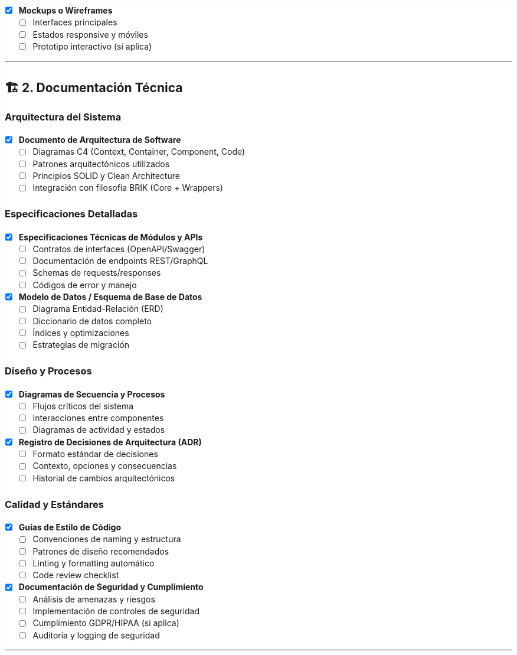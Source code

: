 - [x] **Mockups o Wireframes**
  - [ ] Interfaces principales
  - [ ] Estados responsive y móviles
  - [ ] Prototipo interactivo (si aplica)

---

## 🏗️ 2. Documentación Técnica

### Arquitectura del Sistema
- [x] **Documento de Arquitectura de Software**
  - [ ] Diagramas C4 (Context, Container, Component, Code)
  - [ ] Patrones arquitectónicos utilizados
  - [ ] Principios SOLID y Clean Architecture
  - [ ] Integración con filosofía BRIK (Core + Wrappers)

### Especificaciones Detalladas
- [x] **Especificaciones Técnicas de Módulos y APIs**
  - [ ] Contratos de interfaces (OpenAPI/Swagger)
  - [ ] Documentación de endpoints REST/GraphQL
  - [ ] Schemas de requests/responses
  - [ ] Códigos de error y manejo

- [x] **Modelo de Datos / Esquema de Base de Datos**
  - [ ] Diagrama Entidad-Relación (ERD)
  - [ ] Diccionario de datos completo
  - [ ] Índices y optimizaciones
  - [ ] Estrategias de migración

### Diseño y Procesos
- [x] **Diagramas de Secuencia y Procesos**
  - [ ] Flujos críticos del sistema
  - [ ] Interacciones entre componentes
  - [ ] Diagramas de actividad y estados

- [x] **Registro de Decisiones de Arquitectura (ADR)**
  - [ ] Formato estándar de decisiones
  - [ ] Contexto, opciones y consecuencias
  - [ ] Historial de cambios arquitectónicos

### Calidad y Estándares
- [x] **Guías de Estilo de Código**
  - [ ] Convenciones de naming y estructura
  - [ ] Patrones de diseño recomendados
  - [ ] Linting y formatting automático
  - [ ] Code review checklist

- [x] **Documentación de Seguridad y Cumplimiento**
  - [ ] Análisis de amenazas y riesgos
  - [ ] Implementación de controles de seguridad
  - [ ] Cumplimiento GDPR/HIPAA (si aplica)
  - [ ] Auditoría y logging de seguridad

---